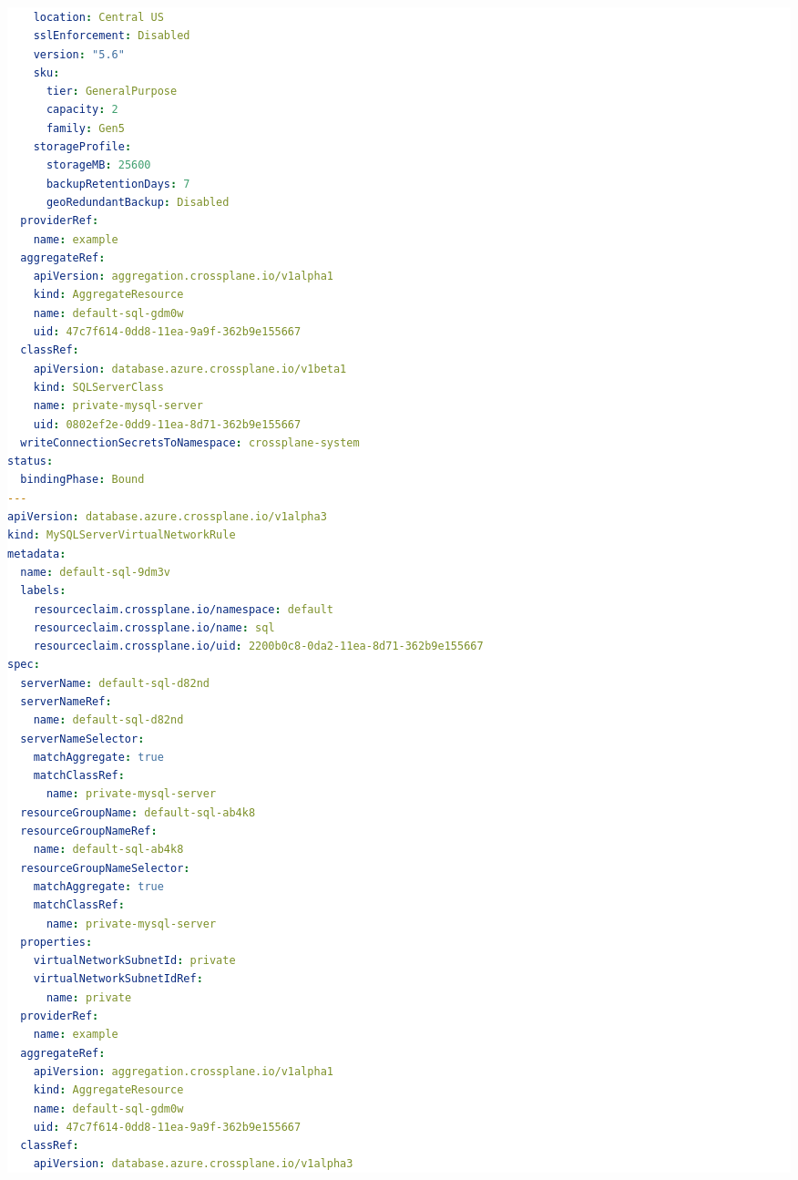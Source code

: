 ```yaml
    location: Central US
    sslEnforcement: Disabled
    version: "5.6"
    sku:
      tier: GeneralPurpose
      capacity: 2
      family: Gen5
    storageProfile:
      storageMB: 25600
      backupRetentionDays: 7
      geoRedundantBackup: Disabled
  providerRef:
    name: example
  aggregateRef:
    apiVersion: aggregation.crossplane.io/v1alpha1
    kind: AggregateResource
    name: default-sql-gdm0w
    uid: 47c7f614-0dd8-11ea-9a9f-362b9e155667
  classRef:
    apiVersion: database.azure.crossplane.io/v1beta1
    kind: SQLServerClass
    name: private-mysql-server
    uid: 0802ef2e-0dd9-11ea-8d71-362b9e155667
  writeConnectionSecretsToNamespace: crossplane-system
status:
  bindingPhase: Bound
---
apiVersion: database.azure.crossplane.io/v1alpha3
kind: MySQLServerVirtualNetworkRule
metadata:
  name: default-sql-9dm3v
  labels:
    resourceclaim.crossplane.io/namespace: default
    resourceclaim.crossplane.io/name: sql
    resourceclaim.crossplane.io/uid: 2200b0c8-0da2-11ea-8d71-362b9e155667
spec:
  serverName: default-sql-d82nd
  serverNameRef:
    name: default-sql-d82nd
  serverNameSelector:
    matchAggregate: true
    matchClassRef:
      name: private-mysql-server
  resourceGroupName: default-sql-ab4k8
  resourceGroupNameRef:
    name: default-sql-ab4k8
  resourceGroupNameSelector:
    matchAggregate: true
    matchClassRef:
      name: private-mysql-server
  properties:
    virtualNetworkSubnetId: private
    virtualNetworkSubnetIdRef:
      name: private
  providerRef:
    name: example
  aggregateRef:
    apiVersion: aggregation.crossplane.io/v1alpha1
    kind: AggregateResource
    name: default-sql-gdm0w
    uid: 47c7f614-0dd8-11ea-9a9f-362b9e155667
  classRef:
    apiVersion: database.azure.crossplane.io/v1alpha3
```